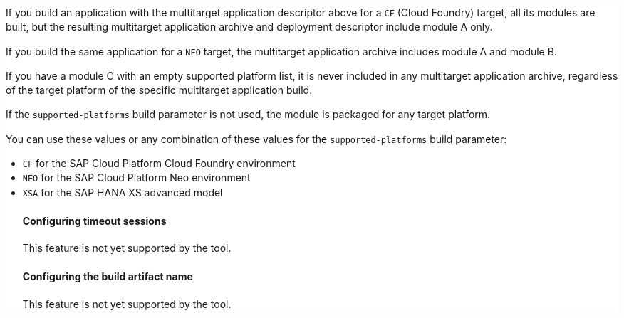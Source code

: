
If you build an application with the multitarget application descriptor above for a `CF` (Cloud Foundry) target, all its modules are built, but the resulting multitarget application archive and deployment descriptor include module A only.

If you build the same application for a `NEO` target, the multitarget application archive includes module A and module B.

If you have a module C with an empty supported platform list, it is never included in any multitarget application archive, regardless of the target platform of the specific multitarget application build.

If the `supported-platforms` build parameter is not used, the module is packaged for any target platform.

You can use these values or any combination of these values for the `supported-platforms` build parameter: <ul><li>`CF` for the SAP Cloud Platform Cloud Foundry environment  <li>`NEO` for the SAP Cloud Platform Neo environment <li>`XSA` for the SAP HANA XS advanced model 

#### Configuring timeout sessions
This feature is not yet supported by the tool.

#### Configuring the build artifact name
This feature is not yet supported by the tool.


